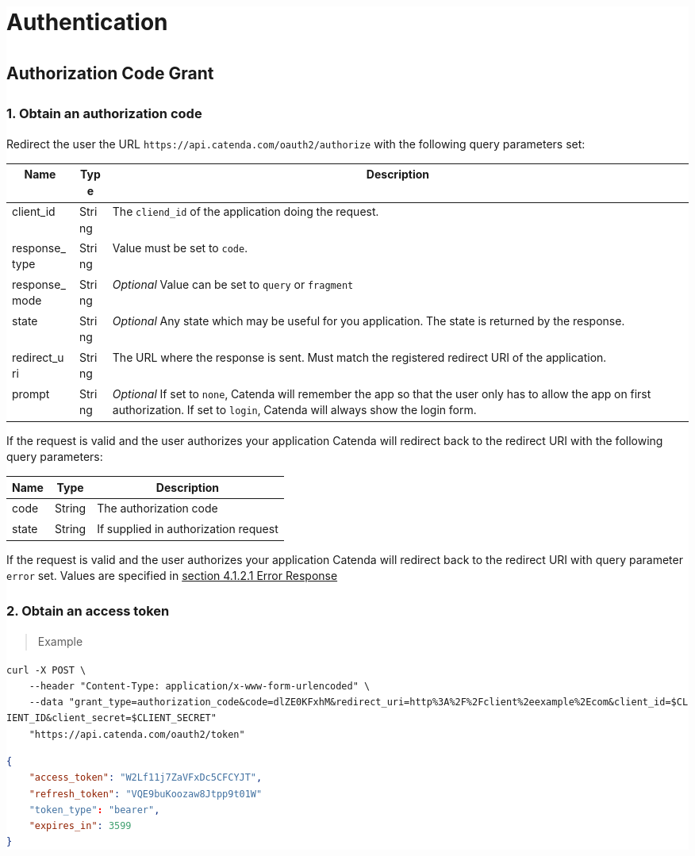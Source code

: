 # Authentication

## Authorization Code Grant

### 1. Obtain an authorization code

Redirect the user the URL `https://api.catenda.com/oauth2/authorize` with the
following query parameters set:

| Name          | Type   | Description                                                                                                                                                                               |
| ------------- | ------ | ----------------------------------------------------------------------------------------------------------------------------------------------------------------------------------------- |
| client_id     | String | The `cliend_id` of the application doing the request.                                                                                                                                     |
| response_type | String | Value must be set to `code`.                                                                                                                                                              |
| response_mode | String | _Optional_ Value can be set to `query` or `fragment`                                                                                                                                      |
| state         | String | _Optional_ Any state which may be useful for you application. The state is returned by the response.                                                                                      |
| redirect_uri  | String | The URL where the response is sent. Must match the registered redirect URI of the application.                                                                                            |
| prompt        | String | _Optional_ If set to `none`, Catenda will remember the app so that the user only has to allow the app on first authorization. If set to `login`, Catenda will always show the login form. |

If the request is valid and the user authorizes your application Catenda will redirect back to
the redirect URI with the following query parameters:

| Name  | Type   | Description                          |
| ----- | ------ | ------------------------------------ |
| code  | String | The authorization code               |
| state | String | If supplied in authorization request |

If the request is valid and the user authorizes your application Catenda will redirect back to
the redirect URI with query parameter `error` set. Values are specified in [section 4.1.2.1 Error Response ](https://tools.ietf.org/html/rfc6749#section-4.1.2.1)

### 2. Obtain an access token

> Example

```shell
curl -X POST \
    --header "Content-Type: application/x-www-form-urlencoded" \
    --data "grant_type=authorization_code&code=dlZE0KFxhM&redirect_uri=http%3A%2F%2Fclient%2eexample%2Ecom&client_id=$CLIENT_ID&client_secret=$CLIENT_SECRET"
    "https://api.catenda.com/oauth2/token"
```

```json
{
    "access_token": "W2Lf11j7ZaVFxDc5CFCYJT",
    "refresh_token": "VQE9buKoozaw8Jtpp9t01W"
    "token_type": "bearer",
    "expires_in": 3599
}
```
